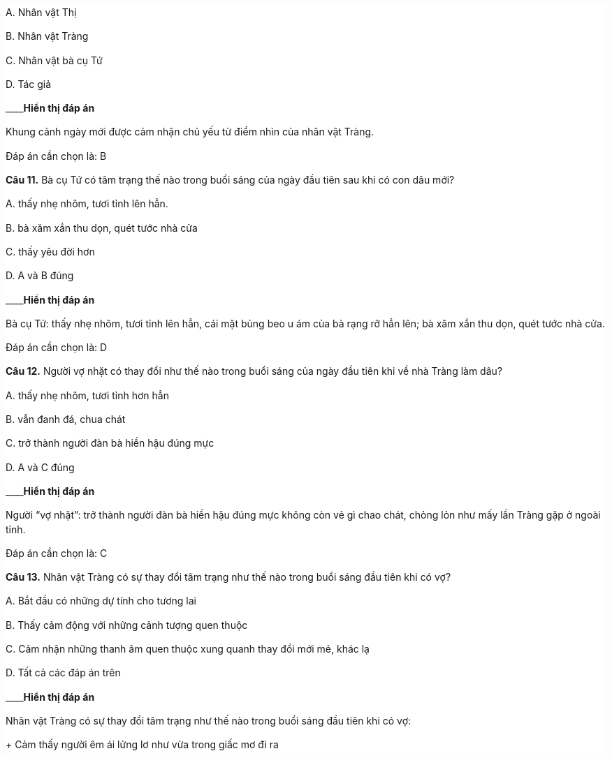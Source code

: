 A. Nhân vật Thị

B. Nhân vật Tràng

C. Nhân vật bà cụ Tứ

D. Tác giả

____**Hiển thị đáp án**

Khung cảnh ngày mới được cảm nhận chủ yếu từ điểm nhìn của nhân vật Tràng.

Đáp án cần chọn là: B

**Câu 11.** Bà cụ Tứ có tâm trạng thế nào trong buổi sáng của ngày đầu tiên sau khi có con dâu mới?

A. thấy nhẹ nhõm, tươi tỉnh lên hẳn.

B. bà xăm xắn thu dọn, quét tước nhà cửa

C. thấy yêu đời hơn

D. A và B đúng

____**Hiển thị đáp án**

Bà cụ Tứ: thấy nhẹ nhõm, tươi tỉnh lên hẳn, cái mặt bủng beo u ám của bà rạng rỡ hẳn lên; bà xăm xắn thu dọn, quét tước nhà cửa.

Đáp án cần chọn là: D

**Câu 12.** Người vợ nhặt có thay đổi như thế nào trong buổi sáng của ngày đầu tiên khi về nhà Tràng làm dâu?

A. thấy nhẹ nhõm, tươi tỉnh hơn hẳn

B. vẫn đanh đá, chua chát

C. trở thành người đàn bà hiền hậu đúng mực

D. A và C đúng

____**Hiển thị đáp án**

Người “vợ nhặt”: trở thành người đàn bà hiền hậu đúng mực không còn vẻ gì chao chát, chỏng lỏn như mấy lần Tràng gặp ở ngoài tỉnh.

Đáp án cần chọn là: C

**Câu 13.** Nhân vật Tràng có sự thay đổi tâm trạng như thế nào trong buổi sáng đầu tiên khi có vợ?

A. Bắt đầu có những dự tính cho tương lai

B. Thấy cảm động với những cảnh tượng quen thuộc

C. Cảm nhận những thanh âm quen thuộc xung quanh thay đổi mới mẻ, khác lạ

D. Tất cả các đáp án trên

____**Hiển thị đáp án**

Nhân vật Tràng có sự thay đổi tâm trạng như thế nào trong buổi sáng đầu tiên khi có vợ:

\+ Cảm thấy người êm ái lửng lơ như vừa trong giấc mơ đi ra
